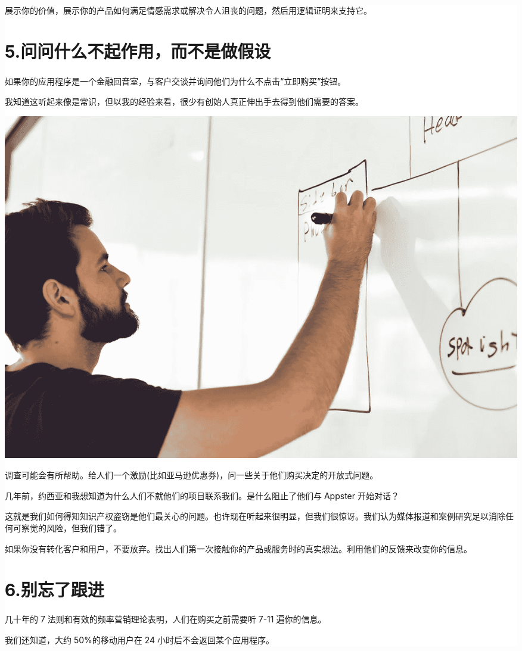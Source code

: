 展示你的价值，展示你的产品如何满足情感需求或解决令人沮丧的问题，然后用逻辑证明来支持它。

# 5.问问什么不起作用，而不是做假设

如果你的应用程序是一个金融回音室，与客户交谈并询问他们为什么不点击“立即购买”按钮。

我知道这听起来像是常识，但以我的经验来看，很少有创始人真正伸出手去得到他们需要的答案。

![](img/14e21d24689de1ed0f864d7b420a9466.png)

调查可能会有所帮助。给人们一个激励(比如亚马逊优惠券)，问一些关于他们购买决定的开放式问题。

几年前，约西亚和我想知道为什么人们不就他们的项目联系我们。是什么阻止了他们与 Appster 开始对话？

这就是我们如何得知知识产权盗窃是他们最关心的问题。也许现在听起来很明显，但我们很惊讶。我们认为媒体报道和案例研究足以消除任何可察觉的风险，但我们错了。

如果你没有转化客户和用户，不要放弃。找出人们第一次接触你的产品或服务时的真实想法。利用他们的反馈来改变你的信息。

# 6.别忘了跟进

几十年的 7 法则和有效的频率营销理论表明，人们在购买之前需要听 7-11 遍你的信息。

我们还知道，大约 50%的移动用户在 24 小时后不会返回某个应用程序。
